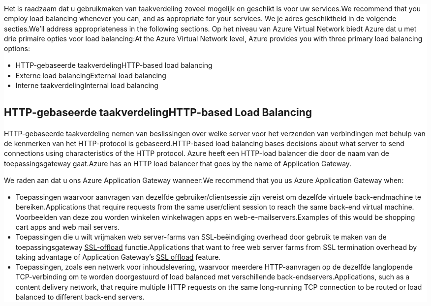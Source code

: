<span data-ttu-id="aff53-230">Het is raadzaam dat u gebruikmaken van taakverdeling zoveel mogelijk en geschikt is voor uw services.</span><span class="sxs-lookup"><span data-stu-id="aff53-230">We recommend that you employ load balancing whenever you can, and as appropriate for your services.</span></span> <span data-ttu-id="aff53-231">We je adres geschiktheid in de volgende secties.</span><span class="sxs-lookup"><span data-stu-id="aff53-231">We’ll address appropriateness in the following sections.</span></span>
<span data-ttu-id="aff53-232">Op het niveau van Azure Virtual Network biedt Azure dat u met drie primaire opties voor load balancing:</span><span class="sxs-lookup"><span data-stu-id="aff53-232">At the Azure Virtual Network level, Azure provides you with three primary load balancing options:</span></span>

* <span data-ttu-id="aff53-233">HTTP-gebaseerde taakverdeling</span><span class="sxs-lookup"><span data-stu-id="aff53-233">HTTP-based load balancing</span></span>
* <span data-ttu-id="aff53-234">Externe load balancing</span><span class="sxs-lookup"><span data-stu-id="aff53-234">External load balancing</span></span>
* <span data-ttu-id="aff53-235">Interne taakverdeling</span><span class="sxs-lookup"><span data-stu-id="aff53-235">Internal load balancing</span></span>

## <a name="http-based-load-balancing"></a><span data-ttu-id="aff53-236">HTTP-gebaseerde taakverdeling</span><span class="sxs-lookup"><span data-stu-id="aff53-236">HTTP-based Load Balancing</span></span>
<span data-ttu-id="aff53-237">HTTP-gebaseerde taakverdeling nemen van beslissingen over welke server voor het verzenden van verbindingen met behulp van de kenmerken van het HTTP-protocol is gebaseerd.</span><span class="sxs-lookup"><span data-stu-id="aff53-237">HTTP-based load balancing bases decisions about what server to send connections using characteristics of the HTTP protocol.</span></span> <span data-ttu-id="aff53-238">Azure heeft een HTTP-load balancer die door de naam van de toepassingsgateway gaat.</span><span class="sxs-lookup"><span data-stu-id="aff53-238">Azure has an HTTP load balancer that goes by the name of Application Gateway.</span></span>

<span data-ttu-id="aff53-239">We raden aan dat u ons Azure Application Gateway wanneer:</span><span class="sxs-lookup"><span data-stu-id="aff53-239">We recommend that you us Azure Application Gateway when:</span></span>

* <span data-ttu-id="aff53-240">Toepassingen waarvoor aanvragen van dezelfde gebruiker/clientsessie zijn vereist om dezelfde virtuele back-endmachine te bereiken.</span><span class="sxs-lookup"><span data-stu-id="aff53-240">Applications that require requests from the same user/client session to reach the same back-end virtual machine.</span></span> <span data-ttu-id="aff53-241">Voorbeelden van deze zou worden winkelen winkelwagen apps en web-e-mailservers.</span><span class="sxs-lookup"><span data-stu-id="aff53-241">Examples of this would be shopping cart apps and web mail servers.</span></span>
* <span data-ttu-id="aff53-242">Toepassingen die u wilt vrijmaken web server-farms van SSL-beëindiging overhead door gebruik te maken van de toepassingsgateway [SSL-offload](https://f5.com/glossary/ssl-offloading) functie.</span><span class="sxs-lookup"><span data-stu-id="aff53-242">Applications that want to free web server farms from SSL termination overhead by taking advantage of Application Gateway’s [SSL offload](https://f5.com/glossary/ssl-offloading) feature.</span></span>
* <span data-ttu-id="aff53-243">Toepassingen, zoals een netwerk voor inhoudslevering, waarvoor meerdere HTTP-aanvragen op de dezelfde langlopende TCP-verbinding om te worden doorgestuurd of load balanced met verschillende back-endservers.</span><span class="sxs-lookup"><span data-stu-id="aff53-243">Applications, such as a content delivery network, that require multiple HTTP requests on the same long-running TCP connection to be routed or load balanced to different back-end servers.</span></span>

